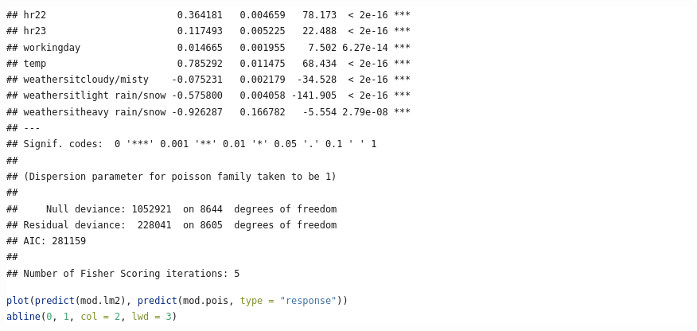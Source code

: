     ## hr22                       0.364181   0.004659   78.173  < 2e-16 ***
    ## hr23                       0.117493   0.005225   22.488  < 2e-16 ***
    ## workingday                 0.014665   0.001955    7.502 6.27e-14 ***
    ## temp                       0.785292   0.011475   68.434  < 2e-16 ***
    ## weathersitcloudy/misty    -0.075231   0.002179  -34.528  < 2e-16 ***
    ## weathersitlight rain/snow -0.575800   0.004058 -141.905  < 2e-16 ***
    ## weathersitheavy rain/snow -0.926287   0.166782   -5.554 2.79e-08 ***
    ## ---
    ## Signif. codes:  0 '***' 0.001 '**' 0.01 '*' 0.05 '.' 0.1 ' ' 1
    ## 
    ## (Dispersion parameter for poisson family taken to be 1)
    ## 
    ##     Null deviance: 1052921  on 8644  degrees of freedom
    ## Residual deviance:  228041  on 8605  degrees of freedom
    ## AIC: 281159
    ## 
    ## Number of Fisher Scoring iterations: 5

``` r
plot(predict(mod.lm2), predict(mod.pois, type = "response"))
abline(0, 1, col = 2, lwd = 3)
```
